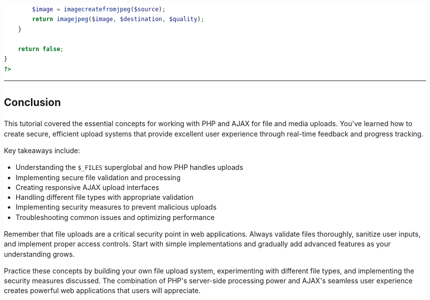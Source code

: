 ```php
        $image = imagecreatefromjpeg($source);
        return imagejpeg($image, $destination, $quality);
    }

    return false;
}
?>
```

---

## Conclusion

This tutorial covered the essential concepts for working with PHP and AJAX for file and media uploads. You've learned how to create secure, efficient upload systems that provide excellent user experience through real-time feedback and progress tracking.

Key takeaways include:

- Understanding the `$_FILES` superglobal and how PHP handles uploads
- Implementing secure file validation and processing
- Creating responsive AJAX upload interfaces
- Handling different file types with appropriate validation
- Implementing security measures to prevent malicious uploads
- Troubleshooting common issues and optimizing performance

Remember that file uploads are a critical security point in web applications. Always validate files thoroughly, sanitize user inputs, and implement proper access controls. Start with simple implementations and gradually add advanced features as your understanding grows.

Practice these concepts by building your own file upload system, experimenting with different file types, and implementing the security measures discussed. The combination of PHP's server-side processing power and AJAX's seamless user experience creates powerful web applications that users will appreciate.
